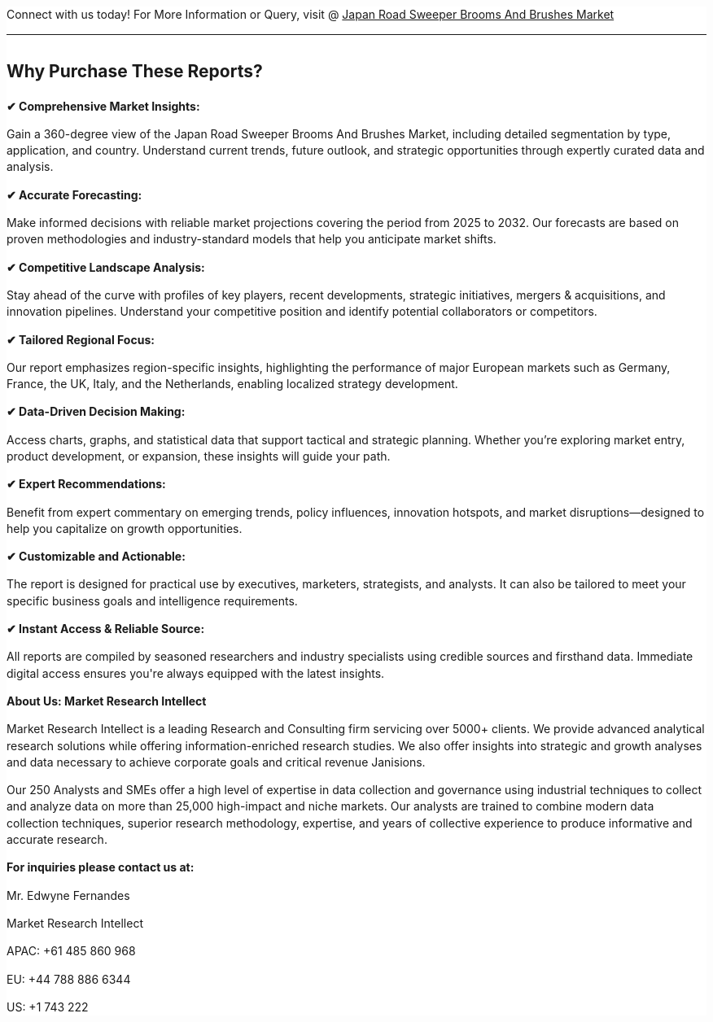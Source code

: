 Connect with us today!</a> For More Information or Query, visit&nbsp;@</strong>&nbsp;</span><span class="font-[700]"><a href="https://www.marketresearchintellect.com/product/road-sweeper-brooms-and-brushes-market/?utm_source=Linkedin&utm_medium=808" target="_blank" data-tracking-control-name="article-ssr-frontend-pulse_little-text-block" data-tracking-will-navigate="" data-test-link="">Japan Road Sweeper Brooms And Brushes Market</a></span></p></blockquote><hr /><h2>Why Purchase These Reports?</h2><p><strong>✔ Comprehensive Market Insights:</strong></p><p>Gain a 360-degree view of the Japan Road Sweeper Brooms And Brushes Market, including detailed segmentation by type, application, and country. Understand current trends, future outlook, and strategic opportunities through expertly curated data and analysis.</p><p><strong>✔ Accurate Forecasting:</strong></p><p>Make informed decisions with reliable market projections covering the period from 2025 to 2032. Our forecasts are based on proven methodologies and industry-standard models that help you anticipate market shifts.</p><p><strong>✔ Competitive Landscape Analysis:</strong></p><p>Stay ahead of the curve with profiles of key players, recent developments, strategic initiatives, mergers &amp; acquisitions, and innovation pipelines. Understand your competitive position and identify potential collaborators or competitors.</p><p><strong>✔ Tailored Regional Focus:</strong></p><p>Our report emphasizes region-specific insights, highlighting the performance of major European markets such as Germany, France, the UK, Italy, and the Netherlands, enabling localized strategy development.</p><p><strong>✔ Data-Driven Decision Making:</strong></p><p>Access charts, graphs, and statistical data that support tactical and strategic planning. Whether you&rsquo;re exploring market entry, product development, or expansion, these insights will guide your path.</p><p><strong>✔ Expert Recommendations:</strong></p><p>Benefit from expert commentary on emerging trends, policy influences, innovation hotspots, and market disruptions&mdash;designed to help you capitalize on growth opportunities.</p><p><strong>✔ Customizable and Actionable:</strong></p><p>The report is designed for practical use by executives, marketers, strategists, and analysts. It can also be tailored to meet your specific business goals and intelligence requirements.</p><p><strong>✔ Instant Access &amp; Reliable Source:</strong></p><p>All reports are compiled by seasoned researchers and industry specialists using credible sources and firsthand data. Immediate digital access ensures you're always equipped with the latest insights.</p><p><strong><span class="font-[700]">About Us: Market Research Intellect</span></strong></p><p><span class="">Market Research Intellect is a leading Research and Consulting firm servicing over 5000+ clients. We provide advanced analytical research solutions while offering information-enriched research studies.&nbsp;</span>We also offer insights into strategic and growth analyses and data necessary to achieve corporate goals and critical revenue Janisions.</p><p><span class="">Our 250 Analysts and SMEs offer a high level of expertise in data collection and governance using industrial techniques to collect and analyze data on more than 25,000 high-impact and niche markets. Our analysts are trained to combine modern data collection techniques, superior research methodology, expertise, and years of collective experience to produce informative and accurate research.</span></p><p><strong>For inquiries please contact us at:</strong></p><p>Mr. Edwyne Fernandes</p><p>Market Research Intellect</p><p>APAC: +61 485 860 968</p><p>EU: +44 788 886 6344</p><p>US: +1 743 222